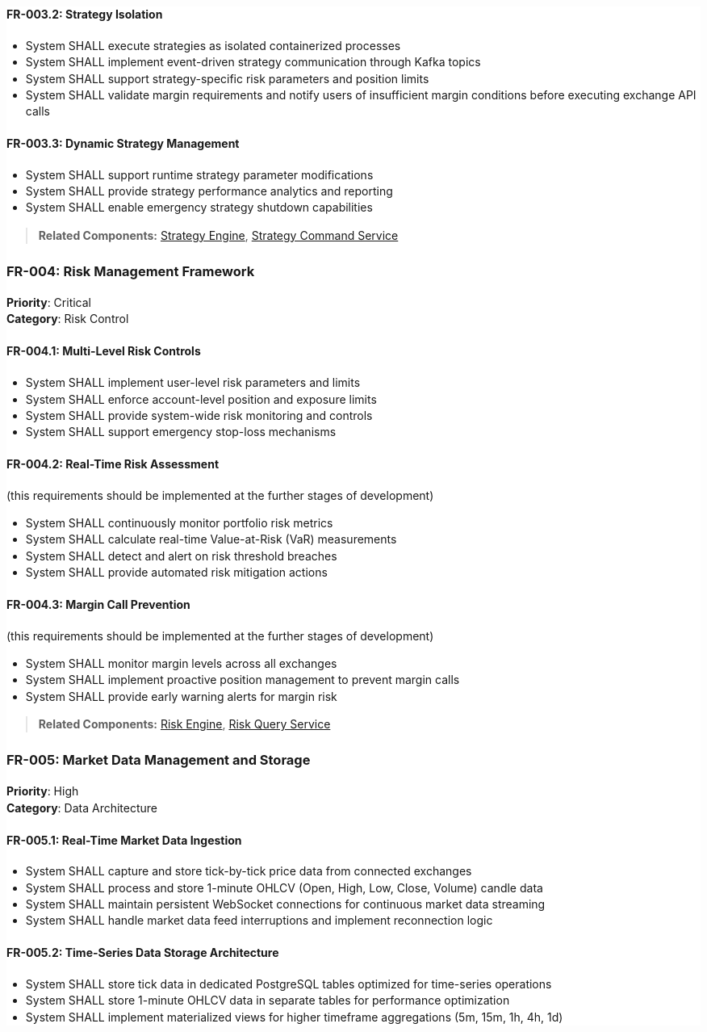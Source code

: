 #### FR-003.2: Strategy Isolation  
- System SHALL execute strategies as isolated containerized processes
- System SHALL implement event-driven strategy communication through Kafka topics
- System SHALL support strategy-specific risk parameters and position limits
- System SHALL validate margin requirements and notify users of insufficient margin conditions before executing exchange API calls

#### FR-003.3: Dynamic Strategy Management
- System SHALL support runtime strategy parameter modifications
- System SHALL provide strategy performance analytics and reporting
- System SHALL enable emergency strategy shutdown capabilities

> **Related Components:** [Strategy Engine](03-COMPONENT-SPECIFICATIONS.md#strategy-engine), [Strategy Command Service](03-COMPONENT-SPECIFICATIONS.md#strategy-command-service)

### FR-004: Risk Management Framework  
**Priority**: Critical  
**Category**: Risk Control

#### FR-004.1: Multi-Level Risk Controls
- System SHALL implement user-level risk parameters and limits
- System SHALL enforce account-level position and exposure limits
- System SHALL provide system-wide risk monitoring and controls
- System SHALL support emergency stop-loss mechanisms

#### FR-004.2: Real-Time Risk Assessment
(this requirements should be implemented at the further stages of development)
- System SHALL continuously monitor portfolio risk metrics
- System SHALL calculate real-time Value-at-Risk (VaR) measurements
- System SHALL detect and alert on risk threshold breaches
- System SHALL provide automated risk mitigation actions

#### FR-004.3: Margin Call Prevention  
(this requirements should be implemented at the further stages of development)
- System SHALL monitor margin levels across all exchanges
- System SHALL implement proactive position management to prevent margin calls
- System SHALL provide early warning alerts for margin risk

> **Related Components:** [Risk Engine](03-COMPONENT-SPECIFICATIONS.md#risk-engine), [Risk Query Service](03-COMPONENT-SPECIFICATIONS.md#risk-query-service)

### FR-005: Market Data Management and Storage
**Priority**: High  
**Category**: Data Architecture

#### FR-005.1: Real-Time Market Data Ingestion
- System SHALL capture and store tick-by-tick price data from connected exchanges
- System SHALL process and store 1-minute OHLCV (Open, High, Low, Close, Volume) candle data
- System SHALL maintain persistent WebSocket connections for continuous market data streaming
- System SHALL handle market data feed interruptions and implement reconnection logic

#### FR-005.2: Time-Series Data Storage Architecture
- System SHALL store tick data in dedicated PostgreSQL tables optimized for time-series operations
- System SHALL store 1-minute OHLCV data in separate tables for performance optimization
- System SHALL implement materialized views for higher timeframe aggregations (5m, 15m, 1h, 4h, 1d)
